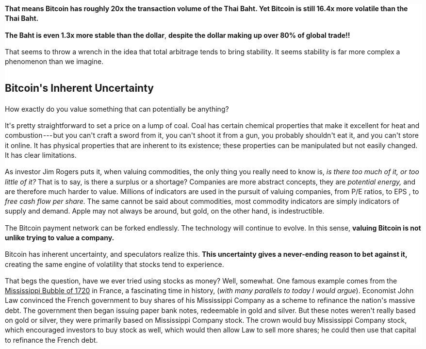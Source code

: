 **That means Bitcoin has roughly 20x the transaction volume of the Thai
Baht. Yet Bitcoin is still 16.4x more volatile than the Thai Baht.**

**The Baht is even 1.3x more stable than the dollar**, **despite the
dollar making up over 80% of global trade!!**

That seems to throw a wrench in the idea that total arbitrage tends to
bring stability. It seems stability is far more complex a phenomenon
than we imagine.

## Bitcoin's Inherent Uncertainty 

How exactly do you value something that can potentially be anything?

It's pretty straightforward to set a price on a lump of coal. Coal has
certain chemical properties that make it excellent for heat and
combustion --- but you can't craft a sword from it, you can't shoot it
from a gun, you probably shouldn't eat it, and you can't store it
online. It has physical properties that are inherent to its existence;
these properties can be manipulated but not easily changed. It has clear
limitations.

As investor Jim Rogers puts it, when valuing commodities, the only thing
you really need to know is, *is there too much of it, or too little of
it?* That is to say, is there a surplus or a shortage? Companies are
more abstract concepts, they are *potential energy,* and are therefore
much harder to value. Millions of indicators are used in the pursuit of
valuing companies, from P/E ratios, to EPS , to *free cash flow per
share.* The same cannot be said about commodities, most commodity
indicators are simply indicators of supply and demand. Apple may not
always be around, but gold, on the other hand, is indestructible.

The Bitcoin payment network can be forked endlessly. The technology will
continue to evolve. In this sense, **valuing Bitcoin is not unlike
trying to value a company.**

Bitcoin has inherent uncertainty, and speculators realize this. **This
uncertainty gives a never-ending reason to bet against it,** creating
the same engine of volatility that stocks tend to experience.

That begs the question, have we ever tried using stocks as money? Well,
somewhat. One famous example comes from the [Mississippi Bubble of
1720](https://mises-media.s3.amazonaws.com/Early%20Speculative%20Bubbles%20and%20Increases%20in%20the%20Supply%20of%20Money_2.pdf) in France, a fascinating time in
history, (*with many parallels to today I would argue*). Economist John
Law convinced the French government to buy shares of his Mississippi
Company as a scheme to refinance the nation's massive debt. The
government then began issuing paper bank notes, redeemable in gold and
silver. But these notes weren't really based on gold or silver, they
were primarily based on Mississippi Company stock. The crown would buy
Mississippi Company stock, which encouraged investors to buy stock as
well, which would then allow Law to sell more shares; he could then use
that capital to refinance the French debt.
